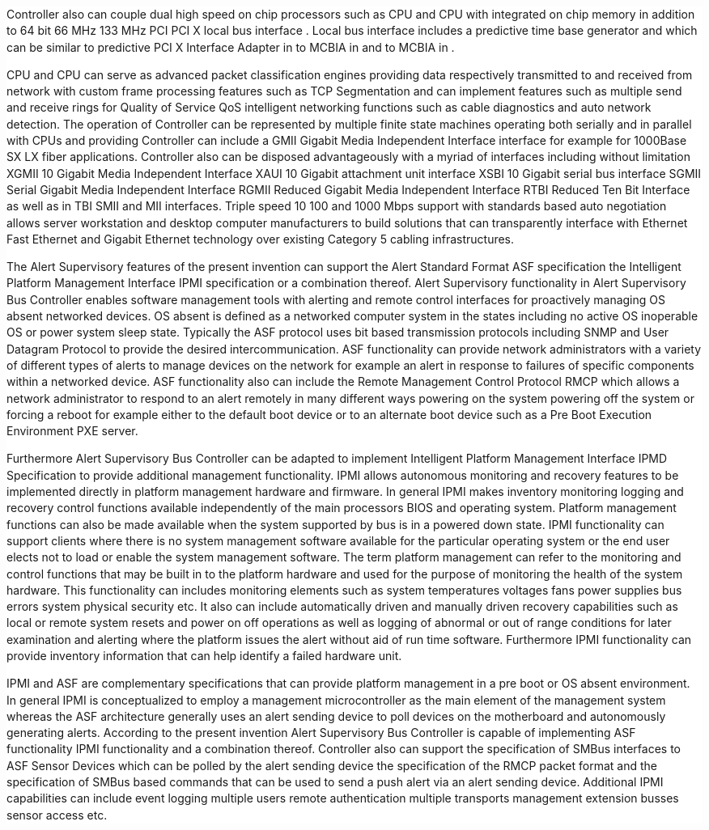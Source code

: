 Controller also can couple dual high speed on chip processors such as CPU and CPU with integrated on chip memory in addition to 64 bit 66 MHz 133 MHz PCI PCI X local bus interface . Local bus interface includes a predictive time base generator and which can be similar to predictive PCI X Interface Adapter in to MCBIA in and to MCBIA in .

CPU and CPU can serve as advanced packet classification engines providing data respectively transmitted to and received from network with custom frame processing features such as TCP Segmentation and can implement features such as multiple send and receive rings for Quality of Service QoS intelligent networking functions such as cable diagnostics and auto network detection. The operation of Controller can be represented by multiple finite state machines operating both serially and in parallel with CPUs and providing Controller can include a GMII Gigabit Media Independent Interface interface for example for 1000Base SX LX fiber applications. Controller also can be disposed advantageously with a myriad of interfaces including without limitation XGMII 10 Gigabit Media Independent Interface XAUI 10 Gigabit attachment unit interface XSBI 10 Gigabit serial bus interface SGMII Serial Gigabit Media Independent Interface RGMII Reduced Gigabit Media Independent Interface RTBI Reduced Ten Bit Interface as well as in TBI SMII and MII interfaces. Triple speed 10 100 and 1000 Mbps support with standards based auto negotiation allows server workstation and desktop computer manufacturers to build solutions that can transparently interface with Ethernet Fast Ethernet and Gigabit Ethernet technology over existing Category 5 cabling infrastructures.

The Alert Supervisory features of the present invention can support the Alert Standard Format ASF specification the Intelligent Platform Management Interface IPMI specification or a combination thereof. Alert Supervisory functionality in Alert Supervisory Bus Controller enables software management tools with alerting and remote control interfaces for proactively managing OS absent networked devices. OS absent is defined as a networked computer system in the states including no active OS inoperable OS or power system sleep state. Typically the ASF protocol uses bit based transmission protocols including SNMP and User Datagram Protocol to provide the desired intercommunication. ASF functionality can provide network administrators with a variety of different types of alerts to manage devices on the network for example an alert in response to failures of specific components within a networked device. ASF functionality also can include the Remote Management Control Protocol RMCP which allows a network administrator to respond to an alert remotely in many different ways powering on the system powering off the system or forcing a reboot for example either to the default boot device or to an alternate boot device such as a Pre Boot Execution Environment PXE server.

Furthermore Alert Supervisory Bus Controller can be adapted to implement Intelligent Platform Management Interface IPMD Specification to provide additional management functionality. IPMI allows autonomous monitoring and recovery features to be implemented directly in platform management hardware and firmware. In general IPMI makes inventory monitoring logging and recovery control functions available independently of the main processors BIOS and operating system. Platform management functions can also be made available when the system supported by bus is in a powered down state. IPMI functionality can support clients where there is no system management software available for the particular operating system or the end user elects not to load or enable the system management software. The term platform management can refer to the monitoring and control functions that may be built in to the platform hardware and used for the purpose of monitoring the health of the system hardware. This functionality can includes monitoring elements such as system temperatures voltages fans power supplies bus errors system physical security etc. It also can include automatically driven and manually driven recovery capabilities such as local or remote system resets and power on off operations as well as logging of abnormal or out of range conditions for later examination and alerting where the platform issues the alert without aid of run time software. Furthermore IPMI functionality can provide inventory information that can help identify a failed hardware unit.

IPMI and ASF are complementary specifications that can provide platform management in a pre boot or OS absent environment. In general IPMI is conceptualized to employ a management microcontroller as the main element of the management system whereas the ASF architecture generally uses an alert sending device to poll devices on the motherboard and autonomously generating alerts. According to the present invention Alert Supervisory Bus Controller is capable of implementing ASF functionality IPMI functionality and a combination thereof. Controller also can support the specification of SMBus interfaces to ASF Sensor Devices which can be polled by the alert sending device the specification of the RMCP packet format and the specification of SMBus based commands that can be used to send a push alert via an alert sending device. Additional IPMI capabilities can include event logging multiple users remote authentication multiple transports management extension busses sensor access etc.
